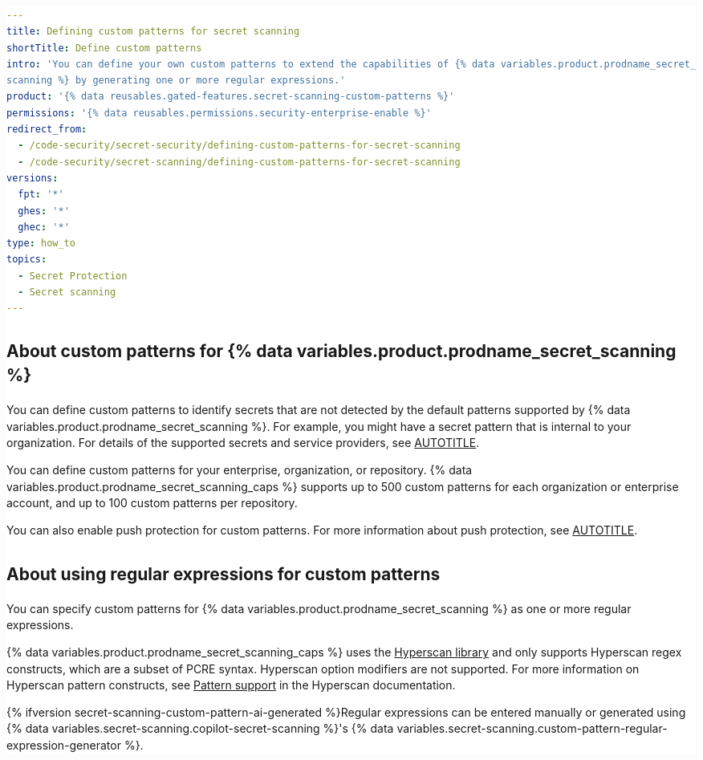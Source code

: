 ```yaml
---
title: Defining custom patterns for secret scanning
shortTitle: Define custom patterns
intro: 'You can define your own custom patterns to extend the capabilities of {% data variables.product.prodname_secret_scanning %} by generating one or more regular expressions.'
product: '{% data reusables.gated-features.secret-scanning-custom-patterns %}'
permissions: '{% data reusables.permissions.security-enterprise-enable %}'
redirect_from:
  - /code-security/secret-security/defining-custom-patterns-for-secret-scanning
  - /code-security/secret-scanning/defining-custom-patterns-for-secret-scanning
versions:
  fpt: '*'
  ghes: '*'
  ghec: '*'
type: how_to
topics:
  - Secret Protection
  - Secret scanning
---
```


## About custom patterns for {% data variables.product.prodname_secret_scanning %}

You can define custom patterns to identify secrets that are not detected by the default patterns supported by {% data variables.product.prodname_secret_scanning %}. For example, you might have a secret pattern that is internal to your organization. For details of the supported secrets and service providers, see [AUTOTITLE](/code-security/secret-scanning/introduction/supported-secret-scanning-patterns).

You can define custom patterns for your enterprise, organization, or repository. {% data variables.product.prodname_secret_scanning_caps %} supports up to 500 custom patterns for each organization or enterprise account, and up to 100 custom patterns per repository.

You can also enable push protection for custom patterns. For more information about push protection, see [AUTOTITLE](/code-security/secret-scanning/protecting-pushes-with-secret-scanning).

## About using regular expressions for custom patterns

You can specify custom patterns for {% data variables.product.prodname_secret_scanning %} as one or more regular expressions.

{% data variables.product.prodname_secret_scanning_caps %} uses the [Hyperscan library](https://github.com/intel/hyperscan) and only supports Hyperscan regex constructs, which are a subset of PCRE syntax. Hyperscan option modifiers are not supported. For more information on Hyperscan pattern constructs, see [Pattern support](http://intel.github.io/hyperscan/dev-reference/compilation.html#pattern-support) in the Hyperscan documentation.

{% ifversion secret-scanning-custom-pattern-ai-generated %}Regular expressions can be entered manually or generated using {% data variables.secret-scanning.copilot-secret-scanning %}'s {% data variables.secret-scanning.custom-pattern-regular-expression-generator %}.
